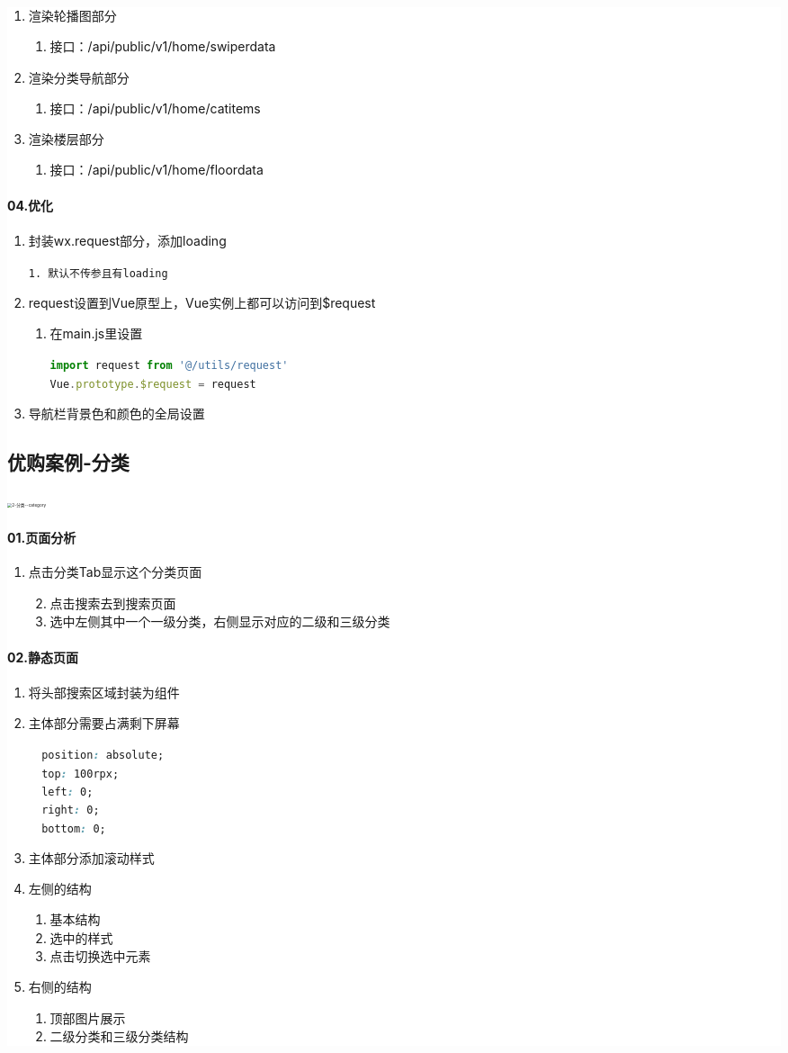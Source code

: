 1. 渲染轮播图部分
   1. 接口：/api/public/v1/home/swiperdata

2. 渲染分类导航部分
   1. 接口：/api/public/v1/home/catitems
3. 渲染楼层部分
   1. 接口：/api/public/v1/home/floordata

#### 04.优化

 1. 封装wx.request部分，添加loading

     	1. 默认不传参且有loading

2. request设置到Vue原型上，Vue实例上都可以访问到$request

      1. 在main.js里设置

            ```js
            import request from '@/utils/request'
            Vue.prototype.$request = request
            ```

 3. 导航栏背景色和颜色的全局设置

      

## 优购案例-分类

<img src="C:\Users\panliang\Desktop\learnmp\projects\优购\项目截图\2-分类--category.PNG" alt="2-分类--category" style="zoom:33%;" />

#### 01.页面分析

1. 点击分类Tab显示这个分类页面

	2. 点击搜索去到搜索页面
 	3. 选中左侧其中一个一级分类，右侧显示对应的二级和三级分类

#### 02.静态页面

1. 将头部搜索区域封装为组件

2. 主体部分需要占满剩下屏幕

   ```css
     position: absolute;
     top: 100rpx;
     left: 0;
     right: 0;
     bottom: 0;
   ```

3. 主体部分添加滚动样式

4. 左侧的结构
   1. 基本结构
   2. 选中的样式
   3. 点击切换选中元素
5. 右侧的结构
   1. 顶部图片展示
   2. 二级分类和三级分类结构





